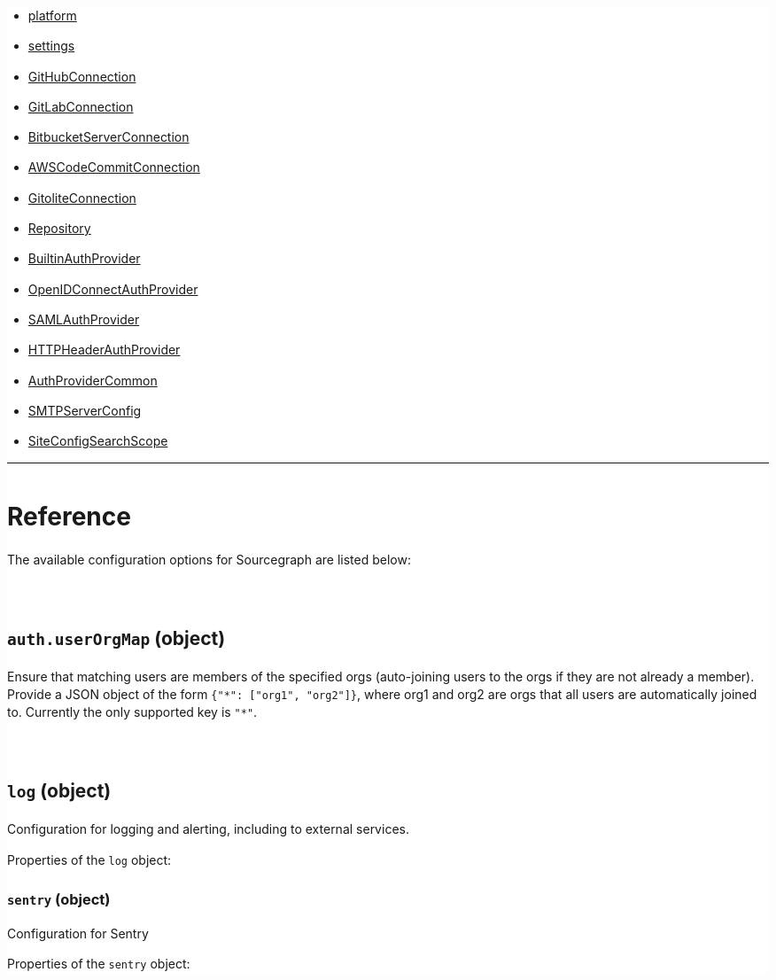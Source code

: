 - [platform](#platform-object)

- [settings](#settings-object)

- [GitHubConnection](#githubconnection-object)

- [GitLabConnection](#gitlabconnection-object)

- [BitbucketServerConnection](#bitbucketserverconnection-object)

- [AWSCodeCommitConnection](#awscodecommitconnection-object)

- [GitoliteConnection](#gitoliteconnection-object)

- [Repository](#repository-object)

- [BuiltinAuthProvider](#builtinauthprovider-object)

- [OpenIDConnectAuthProvider](#openidconnectauthprovider-object)

- [SAMLAuthProvider](#samlauthprovider-object)

- [HTTPHeaderAuthProvider](#httpheaderauthprovider-object)

- [AuthProviderCommon](#authprovidercommon-object)

- [SMTPServerConfig](#smtpserverconfig-object)

- [SiteConfigSearchScope](#siteconfigsearchscope-array)


<hr />

# Reference

The available configuration options for Sourcegraph are listed below:

<br/>

## `auth.userOrgMap` (object)

Ensure that matching users are members of the specified orgs (auto-joining users to the orgs if they are not already a member). Provide a JSON object of the form `{"*": ["org1", "org2"]}`, where org1 and org2 are orgs that all users are automatically joined to. Currently the only supported key is `"*"`.

<br/>

## `log` (object)

Configuration for logging and alerting, including to external services.

Properties of the `log` object:

### `sentry` (object)

Configuration for Sentry

Properties of the `sentry` object:
